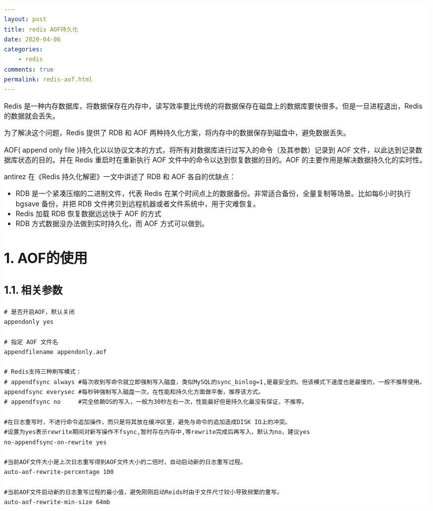 ```yaml
---
layout: post
title: redis AOF持久化
date: 2020-04-06
categories:
    - redis
comments: true
permalink: redis-aof.html
---
```


Redis 是一种内存数据库，将数据保存在内存中，读写效率要比传统的将数据保存在磁盘上的数据库要快很多。但是一旦进程退出，Redis 的数据就会丢失。

为了解决这个问题，Redis 提供了 RDB 和 AOF 两种持久化方案，将内存中的数据保存到磁盘中，避免数据丢失。

AOF( append only file )持久化以以协议文本的方式，将所有对数据库进行过写入的命令（及其参数）记录到 AOF 文件，以此达到记录数据库状态的目的。并在 Redis 重启时在重新执行 AOF 文件中的命令以达到恢复数据的目的。AOF 的主要作用是解决数据持久化的实时性。

antirez 在《Redis 持久化解密》一文中讲述了 RDB 和 AOF 各自的优缺点：

- RDB 是一个紧凑压缩的二进制文件，代表 Redis 在某个时间点上的数据备份。非常适合备份，全量复制等场景。比如每6小时执行 bgsave 备份，并把 RDB 文件拷贝到远程机器或者文件系统中，用于灾难恢复。
- Redis 加载 RDB 恢复数据远远快于 AOF 的方式
- RDB 方式数据没办法做到实时持久化，而 AOF 方式可以做到。

# 1. AOF的使用

## 1.1. 相关参数

```
# 是否开启AOF，默认关闭
appendonly yes

# 指定 AOF 文件名
appendfilename appendonly.aof

# Redis支持三种刷写模式：
# appendfsync always #每次收到写命令就立即强制写入磁盘，类似MySQL的sync_binlog=1,是最安全的。但该模式下速度也是最慢的，一般不推荐使用。
appendfsync everysec #每秒钟强制写入磁盘一次，在性能和持久化方面做平衡，推荐该方式。
# appendfsync no     #完全依赖OS的写入，一般为30秒左右一次，性能最好但是持久化最没有保证，不推荐。

#在日志重写时，不进行命令追加操作，而只是将其放在缓冲区里，避免与命令的追加造成DISK IO上的冲突。
#设置为yes表示rewrite期间对新写操作不fsync,暂时存在内存中,等rewrite完成后再写入，默认为no，建议yes
no-appendfsync-on-rewrite yes

#当前AOF文件大小是上次日志重写得到AOF文件大小的二倍时，自动启动新的日志重写过程。
auto-aof-rewrite-percentage 100

#当前AOF文件启动新的日志重写过程的最小值，避免刚刚启动Reids时由于文件尺寸较小导致频繁的重写。
auto-aof-rewrite-min-size 64mb
```
